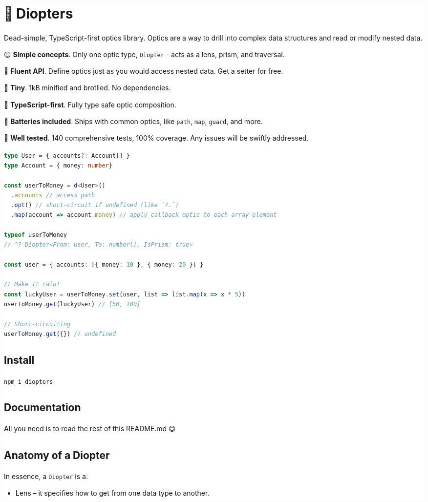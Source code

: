 # 🔎 Diopters

Dead-simple, TypeScript-first optics library. Optics are a way to drill into complex data structures and read or modify nested data.

😌 **Simple concepts**. Only one optic type, `Diopter` - acts as a lens, prism, and traversal.

🌊 **Fluent API**. Define optics just as you would access nested data. Get a setter for free.

🤏 **Tiny**. 1kB minified and brotlied. No dependencies.

🧠 **TypeScript-first**. Fully type safe optic composition.

🔋 **Batteries included**. Ships with common optics, like `path`, `map`, `guard`, and more.

🔧 **Well tested**. 140 comprehensive tests, 100% coverage. Any issues will be swiftly addressed.

```ts
type User = { accounts?: Account[] }
type Account = { money: number}

const userToMoney = d<User>()
  .accounts // access path
  .opt() // short-circuit if undefined (like `?.`)
  .map(account => account.money) // apply callback optic to each array element

typeof userToMoney
// ^? Diopter<From: User, To: number[], IsPrism: true>

const user = { accounts: [{ money: 10 }, { money: 20 }] }

// Make it rain!
const luckyUser = userToMoney.set(user, list => list.map(x => x * 5))
userToMoney.get(luckyUser) // [50, 100]

// Short-circuiting
userToMoney.get({}) // undefined
```

## Install

```bash
npm i diopters
```

## Documentation

All you need is to read the rest of this README.md 😄

## Anatomy of a Diopter

In essence, a `Diopter` is a:

- Lens – it specifies how to get from one data type to another.
